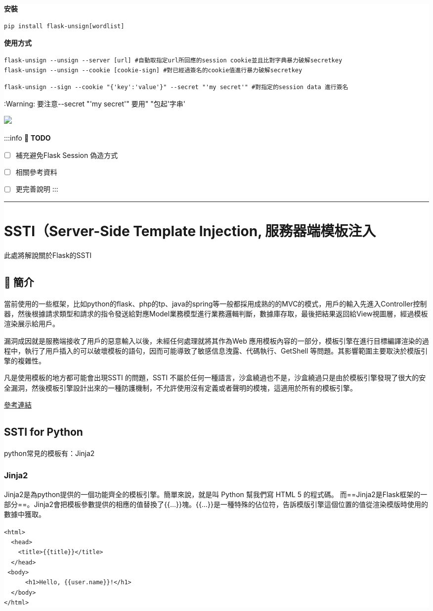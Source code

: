**安裝**
```
pip install flask-unsign[wordlist]
```
**使用方式**
```
flask-unsign --unsign --server [url] #自動取指定url所回應的session cookie並且比對字典暴力破解secretkey
flask-unsign --unsign --cookie [cookie-sign] #對已經過簽名的cookie值進行暴力破解secretkey
```
```
flask-unsign --sign --cookie "{'key':'value'}" --secret "'my secret'" #對指定的session data 進行簽名
```
:Warning: 要注意--secret "'my secret'" 要用" "包起'字串'

![](https://i.imgur.com/O073fZN.png)


:::info
:pushpin: **TODO**
- [ ] 補充避免Flask Session 偽造方式
- [ ] 相關參考資料
- [ ] 更完善說明
:::


---

# SSTI（Server-Side Template Injection, 服務器端模板注入
此處將解說關於Flask的SSTI

## :memo: 簡介
當前使用的一些框架，比如python的flask、php的tp、java的spring等一般都採用成熟的的MVC的模式，用戶的輸入先進入Controller控制器，然後根據請求類型和請求的指令發送給對應Model業務模型進行業務邏輯判斷，數據庫存取，最後把結果返回給View視圖層，經過模板渲染展示給用戶。

漏洞成因就是服務端接收了用戶的惡意輸入以後，未經任何處理就將其作為Web 應用模板內容的一部分，模板引擎在進行目標編譯渲染的過程中，執行了用戶插入的可以破壞模板的語句，因而可能導致了敏感信息洩露、代碼執行、GetShell 等問題。其影響範圍主要取決於模版引擎的複雜性。

凡是使用模板的地方都可能會出現SSTI 的問題，SSTI 不屬於任何一種語言，沙盒繞過也不是，沙盒繞過只是由於模板引擎發現了很大的安全漏洞，然後模板引擎設計出來的一種防護機制，不允許使用沒有定義或者聲明的模塊，這適用於所有的模板引擎。

[參考連結](https://www.cnblogs.com/bmjoker/p/13508538.html)

## SSTI for Python
python常見的模板有：Jinja2

### Jinja2

Jinja2是為python提供的一個功能齊全的模板引擎。簡單來說，就是叫 Python 幫我們寫 HTML 5 的程式碼。
而==Jinja2是Flask框架的一部分==。Jinja2會把模板參數提供的相應的值替換了{{…}}塊。{{…}}是一種特殊的佔位符，告訴模版引擎這個位置的值從渲染模版時使用的數據中獲取。
```htmlmixed=
<html>
  <head>
    <title>{{title}}</title>
  </head>
 <body>
      <h1>Hello, {{user.name}}!</h1>
  </body>
</html>
```
